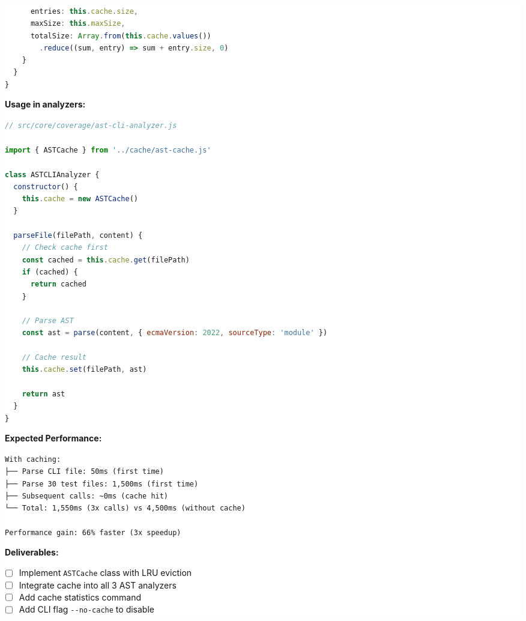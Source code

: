 ```javascript
      entries: this.cache.size,
      maxSize: this.maxSize,
      totalSize: Array.from(this.cache.values())
        .reduce((sum, entry) => sum + entry.size, 0)
    }
  }
}
```

**Usage in analyzers:**
```javascript
// src/core/coverage/ast-cli-analyzer.js

import { ASTCache } from '../cache/ast-cache.js'

class ASTCLIAnalyzer {
  constructor() {
    this.cache = new ASTCache()
  }

  parseFile(filePath, content) {
    // Check cache first
    const cached = this.cache.get(filePath)
    if (cached) {
      return cached
    }

    // Parse AST
    const ast = parse(content, { ecmaVersion: 2022, sourceType: 'module' })

    // Cache result
    this.cache.set(filePath, ast)

    return ast
  }
}
```

**Expected Performance:**
```
With caching:
├── Parse CLI file: 50ms (first time)
├── Parse 30 test files: 1,500ms (first time)
├── Subsequent calls: ~0ms (cache hit)
└── Total: 1,550ms (3x calls) vs 4,500ms (without cache)

Performance gain: 66% faster (3x speedup)
```

**Deliverables:**
- [ ] Implement `ASTCache` class with LRU eviction
- [ ] Integrate cache into all 3 AST analyzers
- [ ] Add cache statistics command
- [ ] Add CLI flag `--no-cache` to disable
